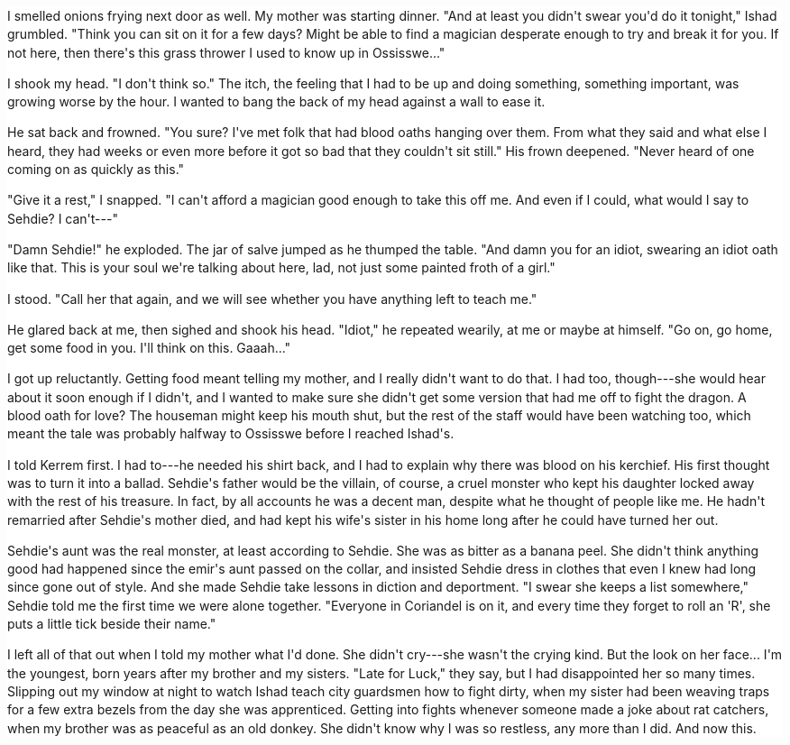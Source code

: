 I smelled onions frying next door as well. My mother was starting dinner.  "And
at least you didn't swear you'd do it tonight," Ishad grumbled. "Think you can
sit on it for a few days? Might be able to find a magician desperate enough to
try and break it for you. If not here, then there's this grass thrower I used to
know up in Ossisswe..."

I shook my head. "I don't think so." The itch, the feeling that I had to be up
and doing something, something important, was growing worse by the hour. I
wanted to bang the back of my head against a wall to ease it.

He sat back and frowned.  "You sure?  I've met folk that had blood oaths hanging
over them.  From what they said and what else I heard, they had weeks or even
more before it got so bad that they couldn't sit still."  His frown deepened.
"Never heard of one coming on as quickly as this."

"Give it a rest," I snapped.  "I can't afford a magician good enough to take
this off me. And even if I could, what would I say to Sehdie?  I can't---"

"Damn Sehdie!" he exploded. The jar of salve jumped as he thumped the
table. "And damn you for an idiot, swearing an idiot oath like that.  This is
your soul we're talking about here, lad, not just some painted froth of a girl."

I stood. "Call her that again, and we will see whether you have anything left to
teach me."

He glared back at me, then sighed and shook his head. "Idiot," he repeated
wearily, at me or maybe at himself. "Go on, go home, get some food in you. I'll
think on this. Gaaah..."

I got up reluctantly.  Getting food meant telling my mother, and I really didn't
want to do that.  I had too, though---she would hear about it soon enough if I
didn't, and I wanted to make sure she didn't get some version that had me off to
fight the dragon. A blood oath for love? The houseman might keep his mouth shut,
but the rest of the staff would have been watching too, which meant the tale was
probably halfway to Ossisswe before I reached Ishad's.

I told Kerrem first.  I had to---he needed his shirt back, and I had to explain
why there was blood on his kerchief.  His first thought was to turn it into a
ballad.  Sehdie's father would be the villain, of course, a cruel monster who
kept his daughter locked away with the rest of his treasure. In fact, by all
accounts he was a decent man, despite what he thought of people like me. He
hadn't remarried after Sehdie's mother died, and had kept his wife's sister in
his home long after he could have turned her out.

Sehdie's aunt was the real monster, at least according to Sehdie. She was as
bitter as a banana peel. She didn't think anything good had happened since the
emir's aunt passed on the collar, and insisted Sehdie dress in clothes that even
I knew had long since gone out of style.  And she made Sehdie take lessons in
diction and deportment. "I swear she keeps a list somewhere," Sehdie told me the
first time we were alone together. "Everyone in Coriandel is on it, and every
time they forget to roll an 'R', she puts a little tick beside their name."

I left all of that out when I told my mother what I'd done.  She didn't
cry---she wasn't the crying kind. But the look on her face...  I'm the youngest,
born years after my brother and my sisters. "Late for Luck," they say, but I had
disappointed her so many times.  Slipping out my window at night to watch Ishad
teach city guardsmen how to fight dirty, when my sister had been weaving traps
for a few extra bezels from the day she was apprenticed. Getting into fights
whenever someone made a joke about rat catchers, when my brother was as peaceful
as an old donkey. She didn't know why I was so restless, any more than I
did. And now this.
